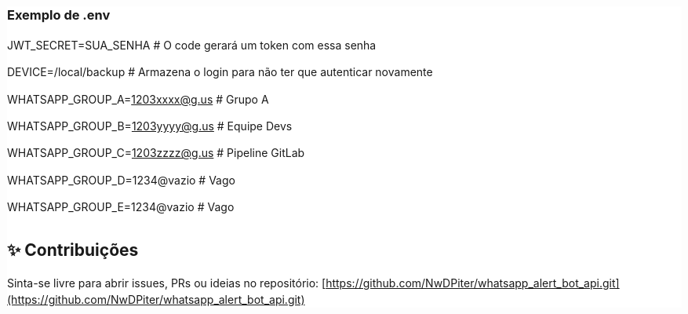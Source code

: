 ### Exemplo de .env

JWT_SECRET=SUA_SENHA # O code gerará um token com essa senha

DEVICE=/local/backup # Armazena o login para não ter que autenticar novamente

WHATSAPP_GROUP_A=1203xxxx@g.us # Grupo A          

WHATSAPP_GROUP_B=1203yyyy@g.us # Equipe Devs

WHATSAPP_GROUP_C=1203zzzz@g.us # Pipeline GitLab

WHATSAPP_GROUP_D=1234@vazio    # Vago

WHATSAPP_GROUP_E=1234@vazio    # Vago

## ✨ Contribuições
Sinta-se livre para abrir issues, PRs ou ideias no repositório: [https://github.com/NwDPiter/whatsapp_alert_bot_api.git](https://github.com/NwDPiter/whatsapp_alert_bot_api.git)
